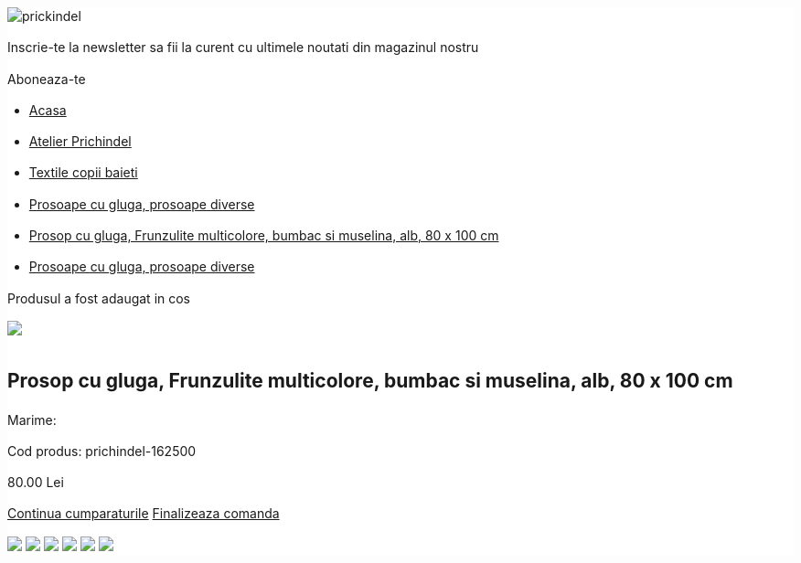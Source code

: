 ![prickindel](/images/logo/logo_nou.png)

Inscrie-te la newsletter sa fii la curent cu ultimele noutati din magazinul nostru

Aboneaza-te

* [Acasa](https://www.prichindel.ro/ "                                        Acasa
                                      ")
* [Atelier Prichindel](https://www.prichindel.ro/atelier-prichindel/ "                                        Atelier Prichindel
                                      ")
* [Textile copii baieti](https://www.prichindel.ro/textile-copii-baieti/ "                                        Textile copii baieti
                                      ")
* [Prosoape cu gluga, prosoape diverse](https://www.prichindel.ro/Prosoape-plaja-poncho-si-cu-gluga-baieti/ "                                        Prosoape cu gluga, prosoape diverse
                                      ")
* [Prosop cu gluga, Frunzulite multicolore, bumbac si muselina, alb, 80 x 100 cm](https://www.prichindel.ro/prosoape-cu-gluga-/prosop-cu-gluga-frunzulite-multicolore-bumbac-si-muselina-alb-80-x-100-cm.html "                                        Prosop cu gluga, Frunzulite multicolore, bumbac si muselina, alb, 80 x 100 cm
                                      ")

* [Prosoape cu gluga, prosoape diverse](https://www.prichindel.ro/Prosoape-plaja-poncho-si-cu-gluga-baieti/ "                                    Prosoape cu gluga, prosoape diverse
                                  ")

Produsul a fost adaugat in cos

![](https://cdn7.avanticart.ro/prichindel.ro/pictures/prosop-cu-gluga-frunzulite-multicolore-bumbac-si-muselina-alb-80-x-100-cm-133367-2.jpeg)

Prosop cu gluga, Frunzulite multicolore, bumbac si muselina, alb, 80 x 100 cm
-----------------------------------------------------------------------------

Marime:

Cod produs: prichindel-162500

80.00 Lei

[Continua cumparaturile](javascript:;) 
[Finalizeaza comanda](https://www.prichindel.ro/one-page-checkout/)

[![](https://cdn7.avanticart.ro/prichindel.ro/pictures/prosop-cu-gluga-frunzulite-multicolore-bumbac-si-muselina-alb-80-x-100-cm-133367-2.jpeg)](https://www.prichindel.ro/grem-responsive-zoom/133367/162500/)
[![](https://cdn7.avanticart.ro/prichindel.ro/pictures/prosop-cu-gluga-frunzulite-multicolore-bumbac-si-muselina-alb-80-x-100-cm-133316-2.jpeg)](https://www.prichindel.ro/grem-responsive-zoom/133316/162500/)
[![](https://cdn7.avanticart.ro/prichindel.ro/pictures/prosop-cu-gluga-frunzulite-multicolore-bumbac-si-muselina-alb-80-x-100-cm-133319-2.jpeg)](https://www.prichindel.ro/grem-responsive-zoom/133319/162500/)
[![](https://cdn7.avanticart.ro/prichindel.ro/pictures/prosop-cu-gluga-frunzulite-multicolore-bumbac-si-muselina-alb-80-x-100-cm-133322-2.jpeg)](https://www.prichindel.ro/grem-responsive-zoom/133322/162500/)
[![](https://cdn7.avanticart.ro/prichindel.ro/pictures/prosop-cu-gluga-frunzulite-multicolore-bumbac-si-muselina-alb-80-x-100-cm-133325-2.jpeg)](https://www.prichindel.ro/grem-responsive-zoom/133325/162500/)
[![](https://cdn7.avanticart.ro/prichindel.ro/pictures/prosop-cu-gluga-frunzulite-multicolore-bumbac-si-muselina-alb-80-x-100-cm-133328-2.jpeg)](https://www.prichindel.ro/grem-responsive-zoom/133328/162500/)
